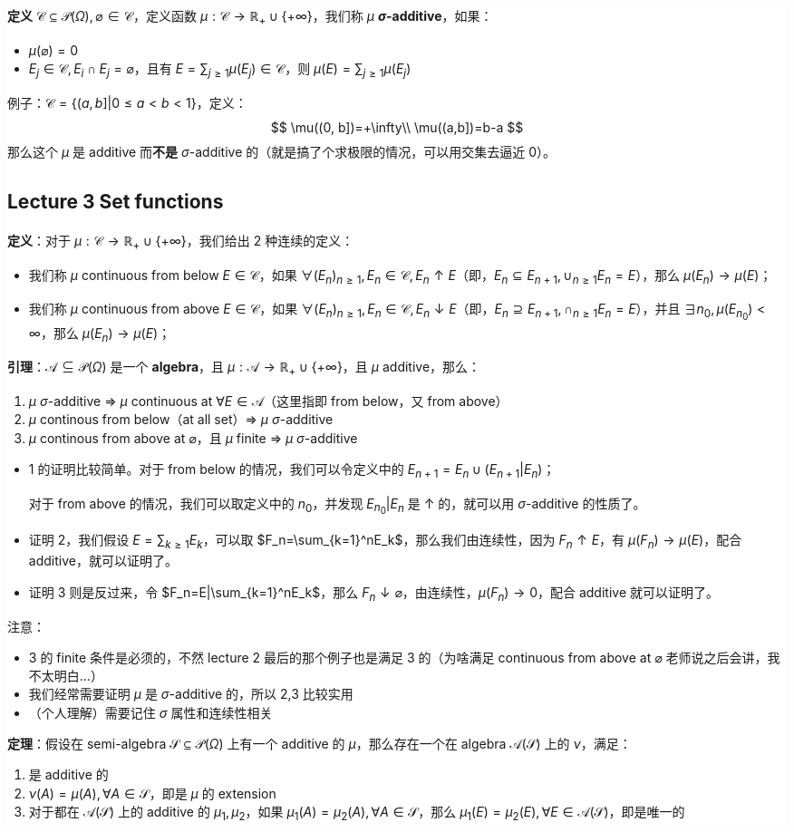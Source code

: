 **定义** $\mathcal{C}\subseteq \mathcal{P}(\Omega),\varnothing\in\mathcal{C}$，定义函数 $\mu: \mathcal{C}\rightarrow \mathbb{R}_+\cup\{+\infty\}$，我们称 $\mu$ **$\sigma$-additive**，如果：

- $\mu(\varnothing)=0$
- $E_j\in\mathcal{C}, E_i\cap E_j=\varnothing$，且有 $E=\sum_{j\ge1}\mu(E_j)\in\mathcal{C}$，则 $\mu(E)=\sum_{j\ge1}\mu(E_j)$

例子：$\mathcal{C}=\{(a,b]|0\le a<b<1\}$，定义：
$$
\mu((0, b])=+\infty\\
\mu((a,b])=b-a
$$
那么这个 $\mu$ 是 additive 而**不是** $\sigma$-additive 的（就是搞了个求极限的情况，可以用交集去逼近 0）。

## Lecture 3 Set functions

**定义**：对于 $\mu:\mathcal{C}\rightarrow \mathbb{R}_+\cup\{+\infty\}$，我们给出 2 种连续的定义：

- 我们称 $\mu$ continuous from below $E\in\mathcal{C}$，如果 $\forall (E_n)_{n\ge1},E_n\in\mathcal{C},E_n\uparrow E$（即，$E_n\subseteq E_{n+1},\cup_{n\ge1}E_n=E$），那么 $\mu(E_n)\rightarrow \mu(E)$；

- 我们称 $\mu$ continuous from above $E\in\mathcal{C}$，如果 $\forall (E_n)_{n\ge1},E_n\in\mathcal{C},E_n\downarrow E$（即，$E_n\supseteq E_{n+1},\cap_{n\ge1}E_n=E$），并且 $\exists n_0,\mu(E_{n_0})<\infty$，那么 $\mu(E_n)\rightarrow \mu(E)$；

**引理**：$\mathcal{A}\subseteq \mathcal{P}(\Omega)$ 是一个 **algebra**，且 $\mu:\mathcal{A}\rightarrow \mathbb{R}_+\cup\{+\infty\}$，且 $\mu$ additive，那么：

1. $\mu$  $\sigma$-additive $\Rightarrow$ $\mu$ continuous at $\forall E\in\mathcal{A}$（这里指即 from below，又 from above）
2. $\mu$ continous from below（at all set）$\Rightarrow$ $\mu$  $\sigma$-additive
3. $\mu$ continous from above at $\varnothing$，且 $\mu$ finite $\Rightarrow$ $\mu$  $\sigma$-additive


- 1 的证明比较简单。对于 from below 的情况，我们可以令定义中的 $E_{n+1}=E_{n}\cup (E_{n+1}|E_n)$；

  对于 from above 的情况，我们可以取定义中的 $n_0$，并发现 $E_{n_0}|E_{n}$ 是 $\uparrow$ 的，就可以用 $\sigma$-additive 的性质了。

- 证明 2，我们假设 $E=\sum_{k\ge1}E_k$，可以取 $F_n=\sum_{k=1}^nE_k$，那么我们由连续性，因为 $F_n\uparrow E$，有 $\mu(F_n)\rightarrow \mu(E)$，配合 additive，就可以证明了。

- 证明 3 则是反过来，令 $F_n=E|\sum_{k=1}^nE_k$，那么 $F_n\downarrow \varnothing$，由连续性，$\mu(F_n)\rightarrow0$，配合 additive 就可以证明了。

注意：

- 3 的 finite 条件是必须的，不然 lecture 2 最后的那个例子也是满足 3 的（为啥满足 continuous from above at $\varnothing$ 老师说之后会讲，我不太明白...）
- 我们经常需要证明 $\mu$ 是 $\sigma$-additive 的，所以 2,3 比较实用
- （个人理解）需要记住 $\sigma$ 属性和连续性相关

**定理**：假设在 semi-algebra $\mathcal{S}\subseteq\mathcal{P}(\Omega)$ 上有一个 additive 的 $\mu$，那么存在一个在 algebra $\mathcal{A}(\mathcal{S})$ 上的 $\nu$，满足：

1.  是 additive 的
2. $\nu(A)=\mu(A),\forall A\in\mathcal{S}$，即是 $\mu$ 的 extension
3. 对于都在 $\mathcal{A}(\mathcal{S})$ 上的 additive 的 $\mu_1,\mu_2$，如果 $\mu_1(A)=\mu_2(A),\forall A\in\mathcal{S}$，那么 $\mu_1(E)=\mu_2(E),\forall E\in\mathcal{A}(\mathcal{S})$，即是唯一的
